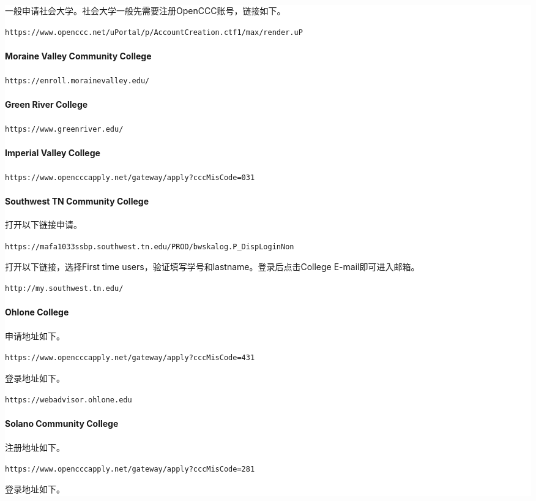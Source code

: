 一般申请社会大学。社会大学一般先需要注册OpenCCC账号，链接如下。

```
https://www.openccc.net/uPortal/p/AccountCreation.ctf1/max/render.uP
```

#### Moraine Valley Community College

```
https://enroll.morainevalley.edu/
```

#### Green River College

```
https://www.greenriver.edu/
```

#### Imperial Valley College

```
https://www.opencccapply.net/gateway/apply?cccMisCode=031
```

#### Southwest TN Community College

打开以下链接申请。

```
https://mafa1033ssbp.southwest.tn.edu/PROD/bwskalog.P_DispLoginNon
```

打开以下链接，选择First time users，验证填写学号和lastname。登录后点击College E-mail即可进入邮箱。

```
http://my.southwest.tn.edu/
```

#### Ohlone College

申请地址如下。

```
https://www.opencccapply.net/gateway/apply?cccMisCode=431
```

登录地址如下。

```
https://webadvisor.ohlone.edu
```

#### Solano Community College

注册地址如下。

```
https://www.opencccapply.net/gateway/apply?cccMisCode=281
```

登录地址如下。
